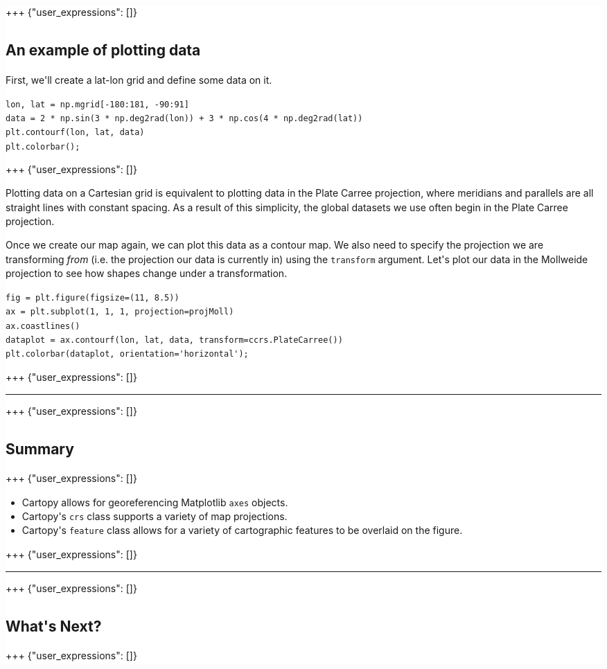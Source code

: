 +++ {"user_expressions": []}

## An example of plotting data

First, we'll create a lat-lon grid and define some data on it.

```{code-cell} ipython3
lon, lat = np.mgrid[-180:181, -90:91]
data = 2 * np.sin(3 * np.deg2rad(lon)) + 3 * np.cos(4 * np.deg2rad(lat))
plt.contourf(lon, lat, data)
plt.colorbar();
```

+++ {"user_expressions": []}

Plotting data on a Cartesian grid is equivalent to plotting data in the Plate Carree projection, where meridians and parallels are all straight lines with constant spacing. As a result of this simplicity, the global datasets we use often begin in the Plate Carree projection.

Once we create our map again, we can plot this data as a contour map. We also need to specify the projection we are transforming _from_ (i.e. the projection our data is currently in) using the `transform` argument. Let's plot our data in the Mollweide projection to see how shapes change under a transformation.

```{code-cell} ipython3
fig = plt.figure(figsize=(11, 8.5))
ax = plt.subplot(1, 1, 1, projection=projMoll)
ax.coastlines()
dataplot = ax.contourf(lon, lat, data, transform=ccrs.PlateCarree())
plt.colorbar(dataplot, orientation='horizontal');
```

+++ {"user_expressions": []}

___

+++ {"user_expressions": []}

## Summary

+++ {"user_expressions": []}

- Cartopy allows for georeferencing Matplotlib `axes` objects.
- Cartopy's `crs` class supports a variety of map projections.
- Cartopy's `feature` class allows for a variety of cartographic features to be overlaid on the figure.

+++ {"user_expressions": []}

___

+++ {"user_expressions": []}

## What's Next?

+++ {"user_expressions": []}
